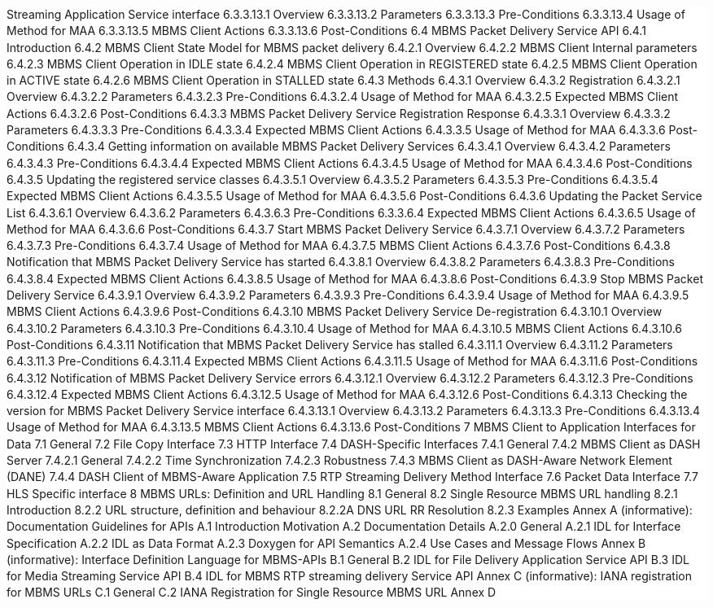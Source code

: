 Streaming Application Service interface 6.3.3.13.1 Overview 6.3.3.13.2
Parameters 6.3.3.13.3 Pre-Conditions 6.3.3.13.4 Usage of Method for MAA
6.3.3.13.5 MBMS Client Actions 6.3.3.13.6 Post-Conditions 6.4 MBMS
Packet Delivery Service API 6.4.1 Introduction 6.4.2 MBMS Client State
Model for MBMS packet delivery 6.4.2.1 Overview 6.4.2.2 MBMS Client
Internal parameters 6.4.2.3 MBMS Client Operation in IDLE state 6.4.2.4
MBMS Client Operation in REGISTERED state 6.4.2.5 MBMS Client Operation
in ACTIVE state 6.4.2.6 MBMS Client Operation in STALLED state 6.4.3
Methods 6.4.3.1 Overview 6.4.3.2 Registration 6.4.3.2.1 Overview
6.4.3.2.2 Parameters 6.4.3.2.3 Pre-Conditions 6.4.3.2.4 Usage of Method
for MAA 6.4.3.2.5 Expected MBMS Client Actions 6.4.3.2.6 Post-Conditions
6.4.3.3 MBMS Packet Delivery Service Registration Response 6.4.3.3.1
Overview 6.4.3.3.2 Parameters 6.4.3.3.3 Pre-Conditions 6.4.3.3.4
Expected MBMS Client Actions 6.4.3.3.5 Usage of Method for MAA 6.4.3.3.6
Post-Conditions 6.4.3.4 Getting information on available MBMS Packet
Delivery Services 6.4.3.4.1 Overview 6.4.3.4.2 Parameters 6.4.3.4.3
Pre-Conditions 6.4.3.4.4 Expected MBMS Client Actions 6.4.3.4.5 Usage of
Method for MAA 6.4.3.4.6 Post-Conditions 6.4.3.5 Updating the registered
service classes 6.4.3.5.1 Overview 6.4.3.5.2 Parameters 6.4.3.5.3
Pre-Conditions 6.4.3.5.4 Expected MBMS Client Actions 6.4.3.5.5 Usage of
Method for MAA 6.4.3.5.6 Post-Conditions 6.4.3.6 Updating the Packet
Service List 6.4.3.6.1 Overview 6.4.3.6.2 Parameters 6.4.3.6.3
Pre-Conditions 6.3.3.6.4 Expected MBMS Client Actions 6.4.3.6.5 Usage of
Method for MAA 6.4.3.6.6 Post-Conditions 6.4.3.7 Start MBMS Packet
Delivery Service 6.4.3.7.1 Overview 6.4.3.7.2 Parameters 6.4.3.7.3
Pre-Conditions 6.4.3.7.4 Usage of Method for MAA 6.4.3.7.5 MBMS Client
Actions 6.4.3.7.6 Post-Conditions 6.4.3.8 Notification that MBMS Packet
Delivery Service has started 6.4.3.8.1 Overview 6.4.3.8.2 Parameters
6.4.3.8.3 Pre-Conditions 6.4.3.8.4 Expected MBMS Client Actions
6.4.3.8.5 Usage of Method for MAA 6.4.3.8.6 Post-Conditions 6.4.3.9 Stop
MBMS Packet Delivery Service 6.4.3.9.1 Overview 6.4.3.9.2 Parameters
6.4.3.9.3 Pre-Conditions 6.4.3.9.4 Usage of Method for MAA 6.4.3.9.5
MBMS Client Actions 6.4.3.9.6 Post-Conditions 6.4.3.10 MBMS Packet
Delivery Service De-registration 6.4.3.10.1 Overview 6.4.3.10.2
Parameters 6.4.3.10.3 Pre-Conditions 6.4.3.10.4 Usage of Method for MAA
6.4.3.10.5 MBMS Client Actions 6.4.3.10.6 Post-Conditions 6.4.3.11
Notification that MBMS Packet Delivery Service has stalled 6.4.3.11.1
Overview 6.4.3.11.2 Parameters 6.4.3.11.3 Pre-Conditions 6.4.3.11.4
Expected MBMS Client Actions 6.4.3.11.5 Usage of Method for MAA
6.4.3.11.6 Post-Conditions 6.4.3.12 Notification of MBMS Packet Delivery
Service errors 6.4.3.12.1 Overview 6.4.3.12.2 Parameters 6.4.3.12.3
Pre-Conditions 6.4.3.12.4 Expected MBMS Client Actions 6.4.3.12.5 Usage
of Method for MAA 6.4.3.12.6 Post-Conditions 6.4.3.13 Checking the
version for MBMS Packet Delivery Service interface 6.4.3.13.1 Overview
6.4.3.13.2 Parameters 6.4.3.13.3 Pre-Conditions 6.4.3.13.4 Usage of
Method for MAA 6.4.3.13.5 MBMS Client Actions 6.4.3.13.6 Post-Conditions
7 MBMS Client to Application Interfaces for Data 7.1 General 7.2 File
Copy Interface 7.3 HTTP Interface 7.4 DASH-Specific Interfaces 7.4.1
General 7.4.2 MBMS Client as DASH Server 7.4.2.1 General 7.4.2.2 Time
Synchronization 7.4.2.3 Robustness 7.4.3 MBMS Client as DASH-Aware
Network Element (DANE) 7.4.4 DASH Client of MBMS-Aware Application 7.5
RTP Streaming Delivery Method Interface 7.6 Packet Data Interface 7.7
HLS Specific interface 8 MBMS URLs: Definition and URL Handling 8.1
General 8.2 Single Resource MBMS URL handling 8.2.1 Introduction 8.2.2
URL structure, definition and behaviour 8.2.2A DNS URL RR Resolution
8.2.3 Examples Annex A (informative): Documentation Guidelines for APIs
A.1 Introduction Motivation A.2 Documentation Details A.2.0 General
A.2.1 IDL for Interface Specification A.2.2 IDL as Data Format A.2.3
Doxygen for API Semantics A.2.4 Use Cases and Message Flows Annex B
(informative): Interface Definition Language for MBMS-APIs B.1 General
B.2 IDL for File Delivery Application Service API B.3 IDL for Media
Streaming Service API B.4 IDL for MBMS RTP streaming delivery Service
API Annex C (informative): IANA registration for MBMS URLs C.1 General
C.2 IANA Registration for Single Resource MBMS URL Annex D